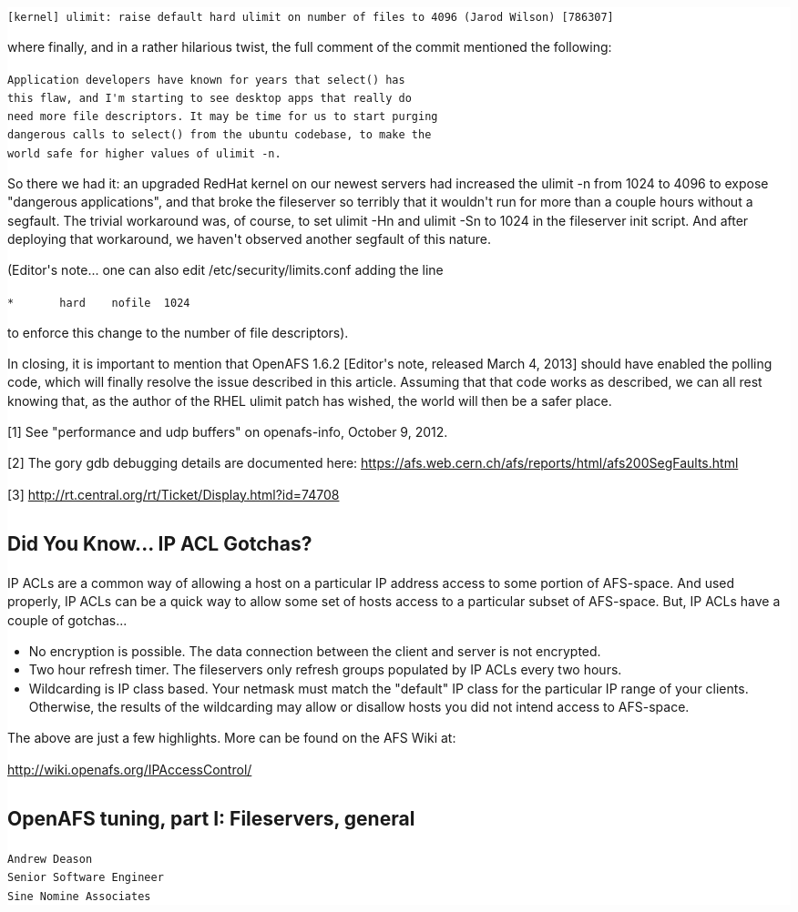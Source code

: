     [kernel] ulimit: raise default hard ulimit on number of files to 4096 (Jarod Wilson) [786307]

where finally, and in a rather hilarious twist, the full comment of the commit mentioned the following:

    Application developers have known for years that select() has
    this flaw, and I'm starting to see desktop apps that really do
    need more file descriptors. It may be time for us to start purging
    dangerous calls to select() from the ubuntu codebase, to make the
    world safe for higher values of ulimit -n.

So there we had it: an upgraded RedHat kernel on our newest servers had increased the ulimit -n from 1024 to 4096 to expose "dangerous applications", and that broke the fileserver so terribly that it wouldn't run for more than a couple hours without a segfault. The trivial workaround was, of course, to set ulimit -Hn and ulimit -Sn to 1024 in the fileserver init script. And after deploying that workaround, we haven't observed another segfault of this nature.

(Editor's note... one can also edit /etc/security/limits.conf adding the line

	*       hard    nofile  1024

to enforce this change to the number of file descriptors).

In closing, it is important to mention that OpenAFS 1.6.2 \[Editor's note, released March 4, 2013\] should have enabled the polling code, which will finally resolve the issue described in this article. Assuming that that code works as described, we can all rest knowing that, as the author of the RHEL ulimit patch has wished, the world will then be a safer place.

\[1\] See "performance and udp buffers" on openafs-info, October 9, 2012.

\[2\] The gory gdb debugging details are documented here: https://afs.web.cern.ch/afs/reports/html/afs200SegFaults.html

\[3\] http://rt.central.org/rt/Ticket/Display.html?id=74708



## Did You Know... IP ACL Gotchas?

IP ACLs are a common way of allowing a host on a particular IP address access to some portion of AFS-space. And used properly, IP ACLs can be a quick way to allow some set of hosts access to a particular subset of AFS-space. But, IP ACLs have a couple of gotchas...

- No encryption is possible. The data connection between the client and server is not encrypted.
- Two hour refresh timer. The fileservers only refresh groups populated by IP ACLs every two hours.
- Wildcarding is IP class based. Your netmask must match the "default" IP class for the particular IP range of your clients. Otherwise, the results of the wildcarding may allow or disallow hosts you did not intend access to AFS-space.

The above are just a few highlights. More can be found on the AFS Wiki at:

http://wiki.openafs.org/IPAccessControl/

## OpenAFS tuning, part I: Fileservers, general

	Andrew Deason
	Senior Software Engineer
	Sine Nomine Associates
